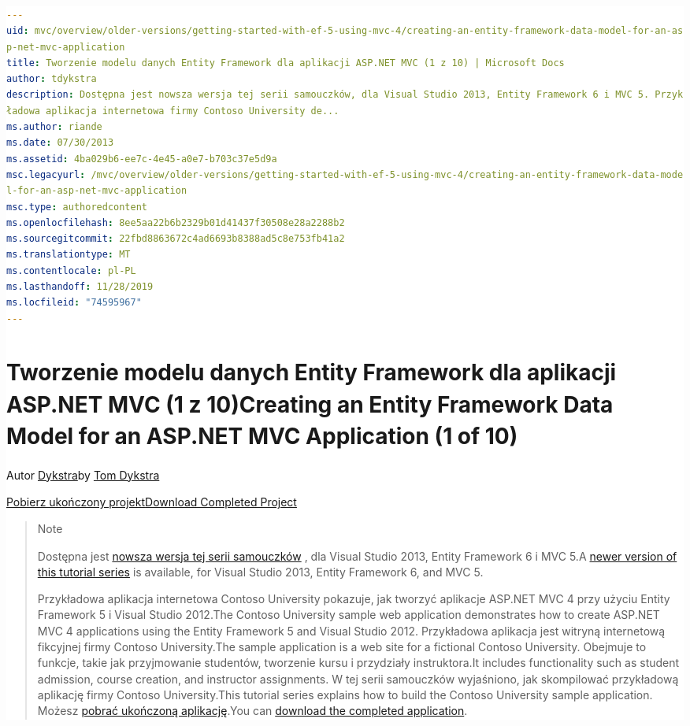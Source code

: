 ```yaml
---
uid: mvc/overview/older-versions/getting-started-with-ef-5-using-mvc-4/creating-an-entity-framework-data-model-for-an-asp-net-mvc-application
title: Tworzenie modelu danych Entity Framework dla aplikacji ASP.NET MVC (1 z 10) | Microsoft Docs
author: tdykstra
description: Dostępna jest nowsza wersja tej serii samouczków, dla Visual Studio 2013, Entity Framework 6 i MVC 5. Przykładowa aplikacja internetowa firmy Contoso University de...
ms.author: riande
ms.date: 07/30/2013
ms.assetid: 4ba029b6-ee7c-4e45-a0e7-b703c37e5d9a
msc.legacyurl: /mvc/overview/older-versions/getting-started-with-ef-5-using-mvc-4/creating-an-entity-framework-data-model-for-an-asp-net-mvc-application
msc.type: authoredcontent
ms.openlocfilehash: 8ee5aa22b6b2329b01d41437f30508e28a2288b2
ms.sourcegitcommit: 22fbd8863672c4ad6693b8388ad5c8e753fb41a2
ms.translationtype: MT
ms.contentlocale: pl-PL
ms.lasthandoff: 11/28/2019
ms.locfileid: "74595967"
---
```

# <a name="creating-an-entity-framework-data-model-for-an-aspnet-mvc-application-1-of-10"></a><span data-ttu-id="60c2c-104">Tworzenie modelu danych Entity Framework dla aplikacji ASP.NET MVC (1 z 10)</span><span class="sxs-lookup"><span data-stu-id="60c2c-104">Creating an Entity Framework Data Model for an ASP.NET MVC Application (1 of 10)</span></span>

<span data-ttu-id="60c2c-105">Autor [Dykstra](https://github.com/tdykstra)</span><span class="sxs-lookup"><span data-stu-id="60c2c-105">by [Tom Dykstra](https://github.com/tdykstra)</span></span>

[<span data-ttu-id="60c2c-106">Pobierz ukończony projekt</span><span class="sxs-lookup"><span data-stu-id="60c2c-106">Download Completed Project</span></span>](https://code.msdn.microsoft.com/Getting-Started-with-dd0e2ed8)

> > [!NOTE] 
> > 
> > <span data-ttu-id="60c2c-107">Dostępna jest [nowsza wersja tej serii samouczków](../../getting-started/getting-started-with-ef-using-mvc/creating-an-entity-framework-data-model-for-an-asp-net-mvc-application.md) , dla Visual Studio 2013, Entity Framework 6 i MVC 5.</span><span class="sxs-lookup"><span data-stu-id="60c2c-107">A [newer version of this tutorial series](../../getting-started/getting-started-with-ef-using-mvc/creating-an-entity-framework-data-model-for-an-asp-net-mvc-application.md) is available, for Visual Studio 2013, Entity Framework 6, and MVC 5.</span></span>
> 
> 
> <span data-ttu-id="60c2c-108">Przykładowa aplikacja internetowa Contoso University pokazuje, jak tworzyć aplikacje ASP.NET MVC 4 przy użyciu Entity Framework 5 i Visual Studio 2012.</span><span class="sxs-lookup"><span data-stu-id="60c2c-108">The Contoso University sample web application demonstrates how to create ASP.NET MVC 4 applications using the Entity Framework 5 and Visual Studio 2012.</span></span> <span data-ttu-id="60c2c-109">Przykładowa aplikacja jest witryną internetową fikcyjnej firmy Contoso University.</span><span class="sxs-lookup"><span data-stu-id="60c2c-109">The sample application is a web site for a fictional Contoso University.</span></span> <span data-ttu-id="60c2c-110">Obejmuje to funkcje, takie jak przyjmowanie studentów, tworzenie kursu i przydziały instruktora.</span><span class="sxs-lookup"><span data-stu-id="60c2c-110">It includes functionality such as student admission, course creation, and instructor assignments.</span></span> <span data-ttu-id="60c2c-111">W tej serii samouczków wyjaśniono, jak skompilować przykładową aplikację firmy Contoso University.</span><span class="sxs-lookup"><span data-stu-id="60c2c-111">This tutorial series explains how to build the Contoso University sample application.</span></span> <span data-ttu-id="60c2c-112">Możesz [pobrać ukończoną aplikację](https://code.msdn.microsoft.com/Getting-Started-with-dd0e2ed8).</span><span class="sxs-lookup"><span data-stu-id="60c2c-112">You can [download the completed application](https://code.msdn.microsoft.com/Getting-Started-with-dd0e2ed8).</span></span>
> 